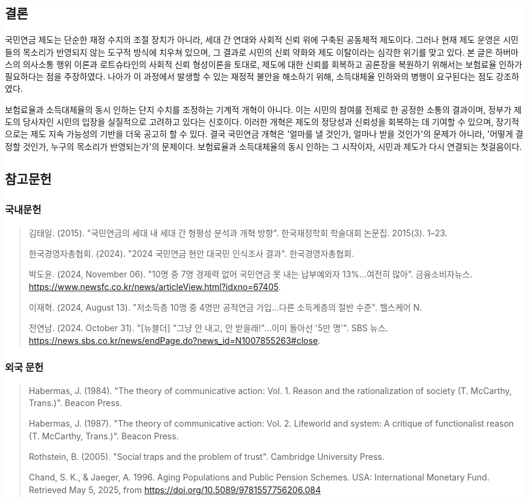 ## 결론

국민연금 제도는 단순한 재정 수지의 조절 장치가 아니라, 세대 간 연대와 사회적 신뢰 위에 구축된 공동체적 제도이다. 그러나 현재 제도 운영은 시민들의 목소리가 반영되지 않는 도구적 방식에 치우쳐 있으며, 그 결과로 시민의 신뢰 약화와 제도 이탈이라는 심각한 위기를 맞고 있다. 본 글은 하버마스의 의사소통 행위 이론과 로트슈타인의 사회적 신뢰 형성이론을 토대로, 제도에 대한 신뢰를 회복하고 공론장을 복원하기 위해서는 보험료율 인하가 필요하다는 점을 주장하였다. 나아가 이 과정에서 발생할 수 있는 재정적 불안을 해소하기 위해, 소득대체율 인하와의 병행이 요구된다는 점도 강조하였다.

 보험료율과 소득대체율의 동시 인하는 단지 수치를 조정하는 기계적 개혁이 아니다. 이는 시민의 참여를 전제로 한 공정한 소통의 결과이며, 정부가 제도의 당사자인 시민의 입장을 실질적으로 고려하고 있다는 신호이다. 이러한 개혁은 제도의 정당성과 신뢰성을 회복하는 데 기여할 수 있으며, 장기적으로는 제도 지속 가능성의 기반을 더욱 공고히 할 수 있다. 결국 국민연금 개혁은 '얼마를 낼 것인가, 얼마나 받을 것인가'의 문제가 아니라, '어떻게 결정할 것인가, 누구의 목소리가 반영되는가'의 문제이다. 보험료율과 소득대체율의 동시 인하는 그 시작이자, 시민과 제도가 다시 연결되는 첫걸음이다.

## 참고문헌

### 국내문헌

> 김태일. (2015). "국민연금의 세대 내 세대 간 형평성 분석과 개혁 방향". 한국재정학회 학술대회 논문집. 2015(3). 1–23.
>
> 한국경영자총협회. (2024). "2024 국민연금 현안 대국민 인식조사 결과". 한국경영자총협회.
>
> 박도윤. (2024, November 06). "10명 중 7명 경제력 없어 국민연금 못 내는 납부예외자 13%…여전히 많아”. 금융소비자뉴스. https://www.newsfc.co.kr/news/articleView.html?idxno=67405.
>
> 이재혁. (2024, August 13). "저소득층 10명 중 4명만 공적연금 가입…다른 소득계층의 절반 수준". 헬스케어 N.
>
> 전연남. (2024. October 31). "[뉴블더] "그냥 안 내고, 안 받을래!"…이미 돌아선 '5만 명'". SBS 뉴스. 
https://news.sbs.co.kr/news/endPage.do?news_id=N1007855263#close.

### 외국 문헌

>Habermas, J. (1984). "The theory of communicative action: Vol. 1. Reason and the rationalization of society (T. McCarthy, Trans.)". Beacon Press.
>
> Habermas, J. (1987). "The theory of communicative action: Vol. 2. Lifeworld and system: A critique of functionalist reason (T. McCarthy, Trans.)". Beacon Press.
>
> Rothstein, B. (2005). "Social traps and the problem of trust". Cambridge University Press.
>
> Chand, S. K., & Jaeger, A. 1996. Aging Populations and Public Pension Schemes. USA: International Monetary Fund. Retrieved May 5, 2025, from https://doi.org/10.5089/9781557756206.084

